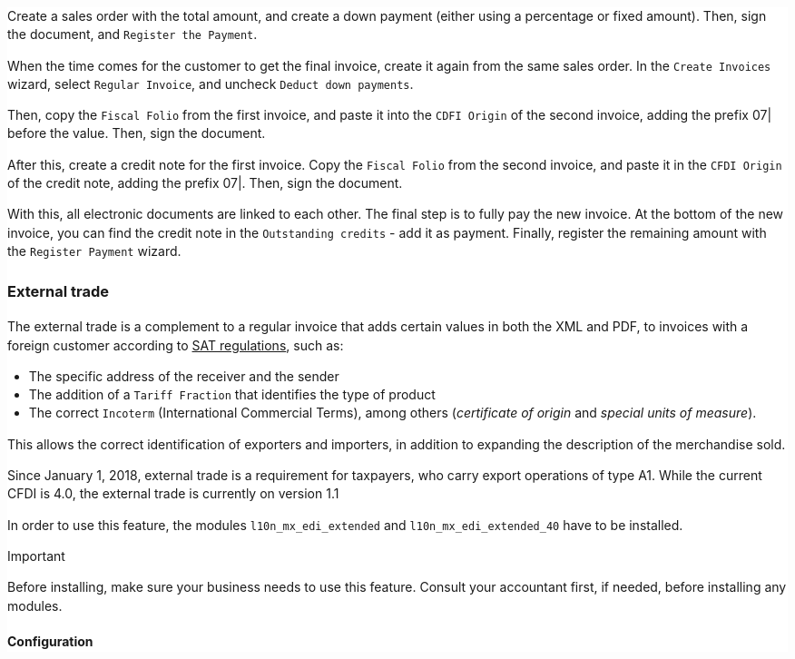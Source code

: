 Create a sales order with the total amount, and create a down payment
(either using a percentage or fixed amount). Then, sign the document,
and `Register the Payment`.

When the time comes for the customer to get the final invoice, create it
again from the same sales order. In the `Create Invoices` wizard, select
`Regular Invoice`, and uncheck `Deduct down payments`.

Then, copy the `Fiscal Folio` from the first invoice, and paste it into
the `CDFI Origin` of the second invoice, adding the prefix
<span class="title-ref">07\|</span> before the value. Then, sign the
document.

After this, create a credit note for the first invoice. Copy the
`Fiscal Folio` from the second invoice, and paste it in the
`CFDI Origin` of the credit note, adding the prefix
<span class="title-ref">07\|</span>. Then, sign the document.

With this, all electronic documents are linked to each other. The final
step is to fully pay the new invoice. At the bottom of the new invoice,
you can find the credit note in the `Outstanding credits` - add it as
payment. Finally, register the remaining amount with the
`Register Payment` wizard.

### External trade

The external trade is a complement to a regular invoice that adds
certain values in both the XML and PDF, to invoices with a foreign
customer according to [SAT
regulations](http://omawww.sat.gob.mx/tramitesyservicios/Paginas/complemento_comercio_exterior.htm),
such as:

- The specific address of the receiver and the sender
- The addition of a `Tariff Fraction` that identifies the type of
  product
- The correct `Incoterm` (International Commercial Terms), among others
  (*certificate of origin* and *special units of measure*).

This allows the correct identification of exporters and importers, in
addition to expanding the description of the merchandise sold.

Since January 1, 2018, external trade is a requirement for taxpayers,
who carry export operations of type A1. While the current CFDI is 4.0,
the external trade is currently on version 1.1

In order to use this feature, the modules `l10n_mx_edi_extended` and
`l10n_mx_edi_extended_40` have to be installed.

> [!IMPORTANT]
> Before installing, make sure your business needs to use this feature.
> Consult your accountant first, if needed, before installing any
> modules.

#### Configuration
